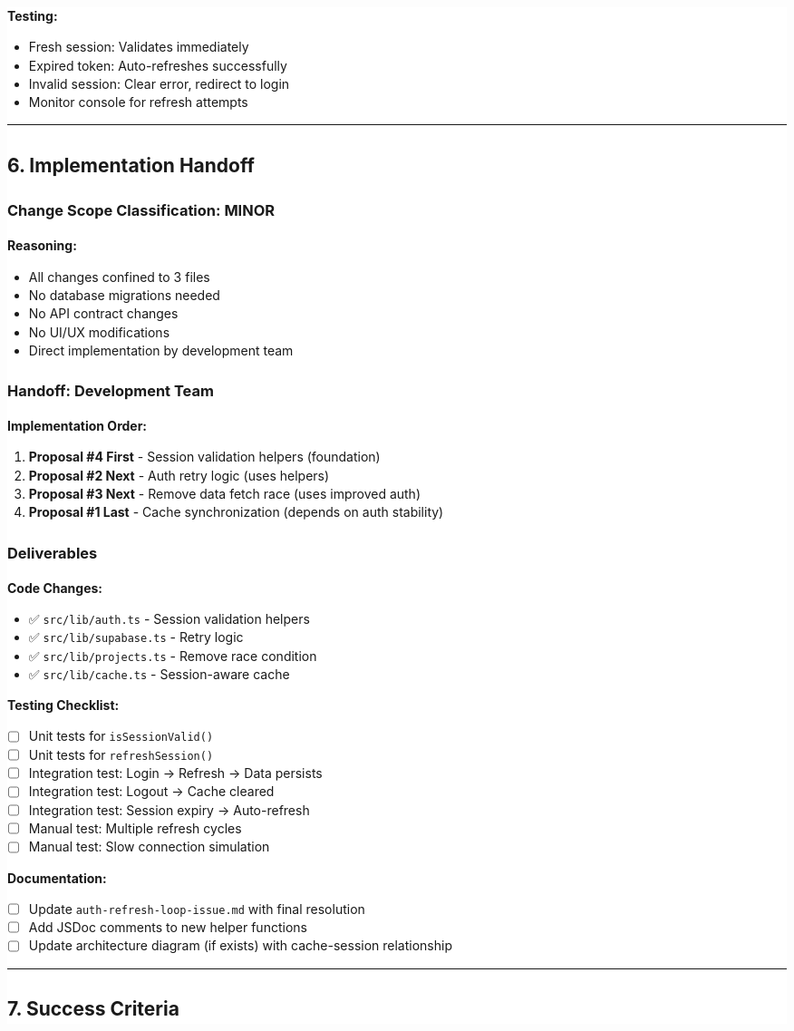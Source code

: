 **Testing:**
- Fresh session: Validates immediately
- Expired token: Auto-refreshes successfully
- Invalid session: Clear error, redirect to login
- Monitor console for refresh attempts

---

## 6. Implementation Handoff

### Change Scope Classification: **MINOR**

**Reasoning:**
- All changes confined to 3 files
- No database migrations needed
- No API contract changes
- No UI/UX modifications
- Direct implementation by development team

### Handoff: **Development Team**

**Implementation Order:**
1. **Proposal #4 First** - Session validation helpers (foundation)
2. **Proposal #2 Next** - Auth retry logic (uses helpers)
3. **Proposal #3 Next** - Remove data fetch race (uses improved auth)
4. **Proposal #1 Last** - Cache synchronization (depends on auth stability)

### Deliverables

**Code Changes:**
- ✅ `src/lib/auth.ts` - Session validation helpers
- ✅ `src/lib/supabase.ts` - Retry logic
- ✅ `src/lib/projects.ts` - Remove race condition
- ✅ `src/lib/cache.ts` - Session-aware cache

**Testing Checklist:**
- [ ] Unit tests for `isSessionValid()`
- [ ] Unit tests for `refreshSession()`
- [ ] Integration test: Login → Refresh → Data persists
- [ ] Integration test: Logout → Cache cleared
- [ ] Integration test: Session expiry → Auto-refresh
- [ ] Manual test: Multiple refresh cycles
- [ ] Manual test: Slow connection simulation

**Documentation:**
- [ ] Update `auth-refresh-loop-issue.md` with final resolution
- [ ] Add JSDoc comments to new helper functions
- [ ] Update architecture diagram (if exists) with cache-session relationship

---

## 7. Success Criteria
